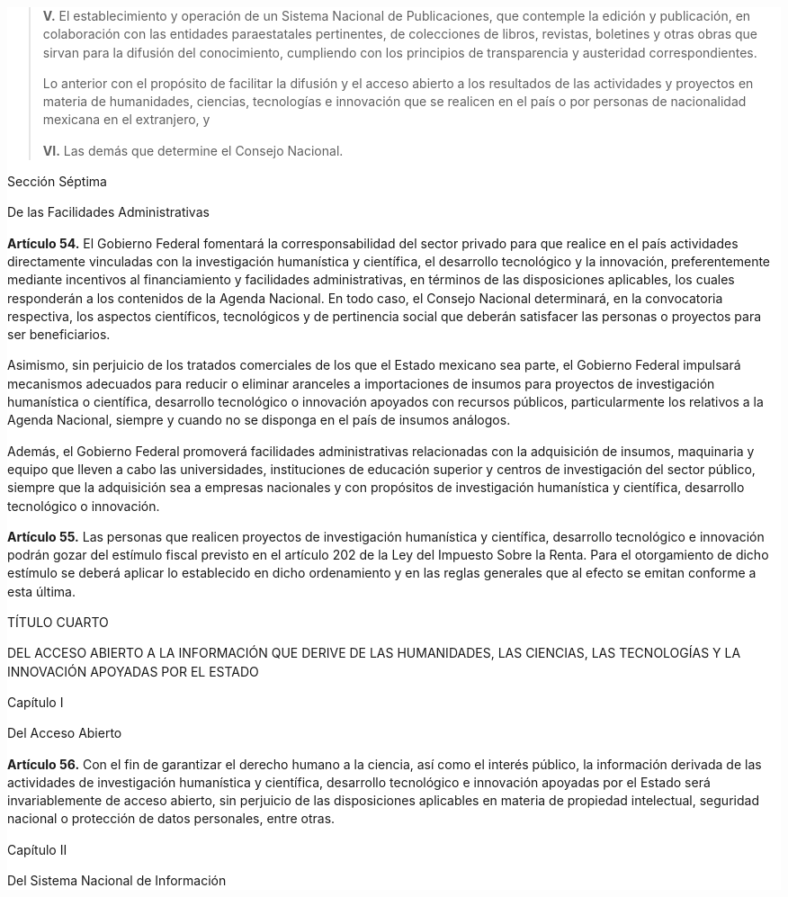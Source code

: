 > **V.** El establecimiento y operación de un Sistema Nacional de Publicaciones, que contemple la edición y publicación, en colaboración con las entidades paraestatales pertinentes, de colecciones de libros, revistas, boletines y otras obras que sirvan para la difusión del conocimiento, cumpliendo con los principios de transparencia y austeridad correspondientes.
>
> Lo anterior con el propósito de facilitar la difusión y el acceso abierto a los resultados de las actividades y proyectos en materia de humanidades, ciencias, tecnologías e innovación que se realicen en el país o por personas de nacionalidad mexicana en el extranjero, y
>
> **VI.** Las demás que determine el Consejo Nacional.

Sección Séptima

De las Facilidades Administrativas

**Artículo 54.** El Gobierno Federal fomentará la corresponsabilidad del sector privado para que realice en el país actividades directamente vinculadas con la investigación humanística y científica, el desarrollo tecnológico y la innovación, preferentemente mediante incentivos al financiamiento y facilidades administrativas, en términos de las disposiciones aplicables, los cuales responderán a los contenidos de la Agenda Nacional. En todo caso, el Consejo Nacional determinará, en la convocatoria respectiva, los aspectos científicos, tecnológicos y de pertinencia social que deberán satisfacer las personas o proyectos para ser beneficiarios.

Asimismo, sin perjuicio de los tratados comerciales de los que el Estado mexicano sea parte, el Gobierno Federal impulsará mecanismos adecuados para reducir o eliminar aranceles a importaciones de insumos para proyectos de investigación humanística o científica, desarrollo tecnológico o innovación apoyados con recursos públicos, particularmente los relativos a la Agenda Nacional, siempre y cuando no se disponga en el país de insumos análogos.

Además, el Gobierno Federal promoverá facilidades administrativas relacionadas con la adquisición de insumos, maquinaria y equipo que lleven a cabo las universidades, instituciones de educación superior y centros de investigación del sector público, siempre que la adquisición sea a empresas nacionales y con propósitos de investigación humanística y científica, desarrollo tecnológico o innovación.

**Artículo 55.** Las personas que realicen proyectos de investigación humanística y científica, desarrollo tecnológico e innovación podrán gozar del estímulo fiscal previsto en el artículo 202 de la Ley del Impuesto Sobre la Renta. Para el otorgamiento de dicho estímulo se deberá aplicar lo establecido en dicho ordenamiento y en las reglas generales que al efecto se emitan conforme a esta última.

TÍTULO CUARTO

DEL ACCESO ABIERTO A LA INFORMACIÓN QUE DERIVE DE LAS HUMANIDADES, LAS CIENCIAS, LAS TECNOLOGÍAS Y LA INNOVACIÓN APOYADAS POR EL ESTADO

Capítulo I

Del Acceso Abierto

**Artículo 56.** Con el fin de garantizar el derecho humano a la ciencia, así como el interés público, la información derivada de las actividades de investigación humanística y científica, desarrollo tecnológico e innovación apoyadas por el Estado será invariablemente de acceso abierto, sin perjuicio de las disposiciones aplicables en materia de propiedad intelectual, seguridad nacional o protección de datos personales, entre otras.

Capítulo II

Del Sistema Nacional de Información
